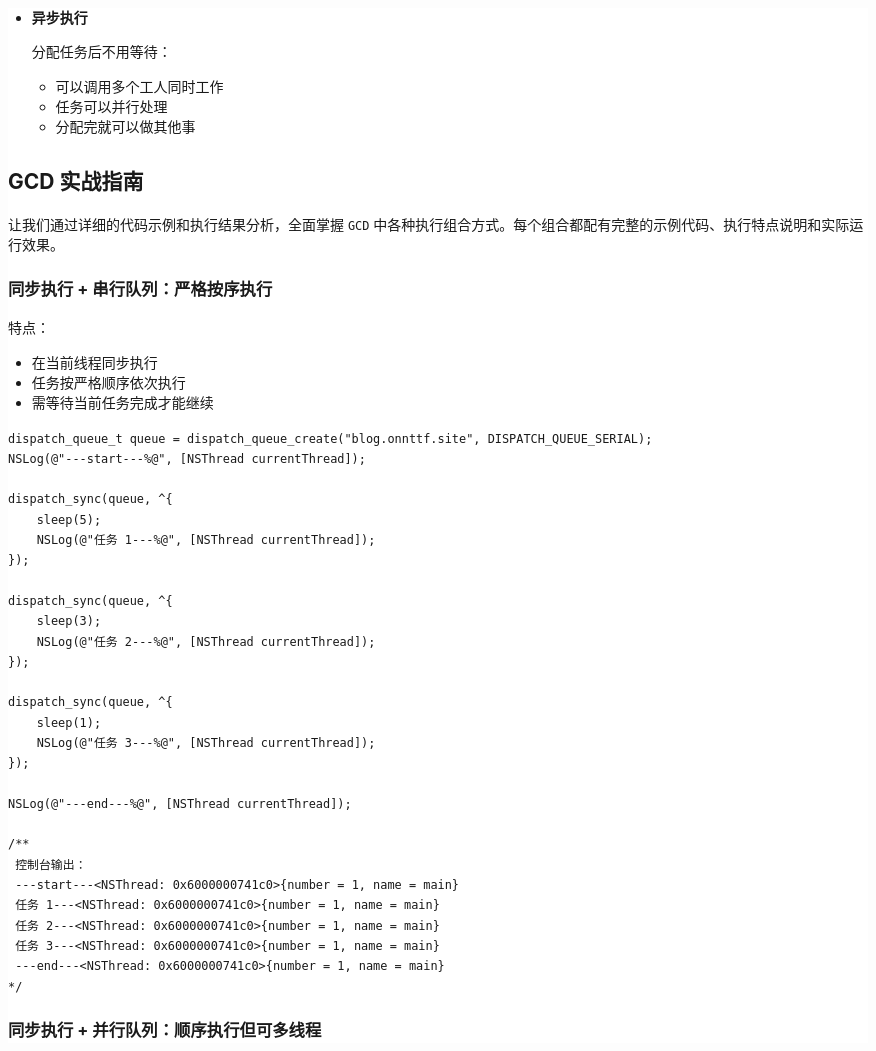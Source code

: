 - **异步执行**

  分配任务后不用等待：

  - 可以调用多个工人同时工作
  - 任务可以并行处理
  - 分配完就可以做其他事

## GCD 实战指南

让我们通过详细的代码示例和执行结果分析，全面掌握 `GCD` 中各种执行组合方式。每个组合都配有完整的示例代码、执行特点说明和实际运行效果。

### 同步执行 + 串行队列：严格按序执行

特点：

- 在当前线程同步执行
- 任务按严格顺序依次执行
- 需等待当前任务完成才能继续

```objc
dispatch_queue_t queue = dispatch_queue_create("blog.onnttf.site", DISPATCH_QUEUE_SERIAL);
NSLog(@"---start---%@", [NSThread currentThread]);

dispatch_sync(queue, ^{
    sleep(5);
    NSLog(@"任务 1---%@", [NSThread currentThread]);
});

dispatch_sync(queue, ^{
    sleep(3);
    NSLog(@"任务 2---%@", [NSThread currentThread]);
});

dispatch_sync(queue, ^{
    sleep(1);
    NSLog(@"任务 3---%@", [NSThread currentThread]);
});

NSLog(@"---end---%@", [NSThread currentThread]);

/**
 控制台输出：
 ---start---<NSThread: 0x6000000741c0>{number = 1, name = main}
 任务 1---<NSThread: 0x6000000741c0>{number = 1, name = main}
 任务 2---<NSThread: 0x6000000741c0>{number = 1, name = main}
 任务 3---<NSThread: 0x6000000741c0>{number = 1, name = main}
 ---end---<NSThread: 0x6000000741c0>{number = 1, name = main}
*/
```

### 同步执行 + 并行队列：顺序执行但可多线程
